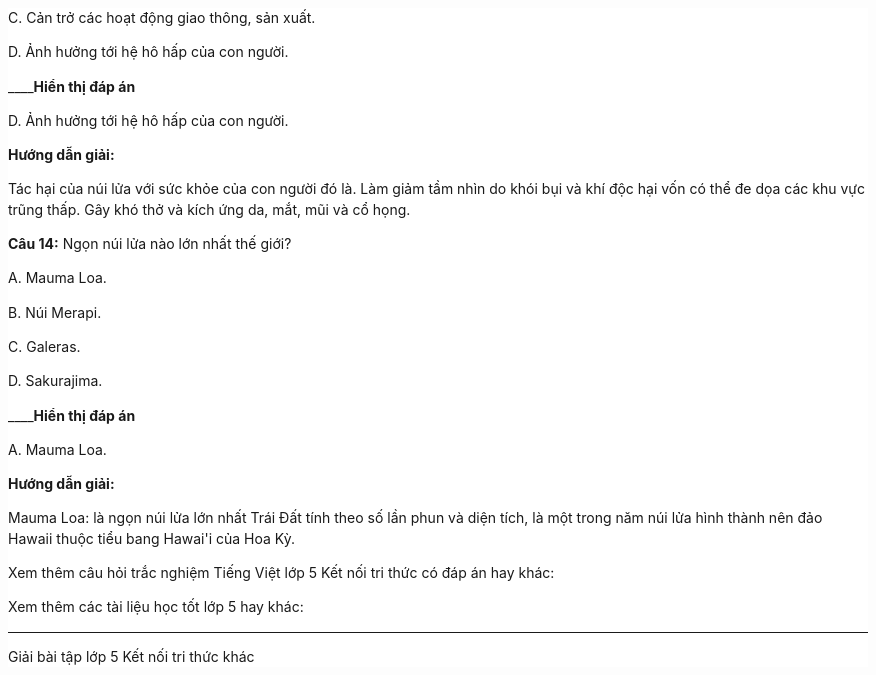 C. Cản trở các hoạt động giao thông, sản xuất.

D. Ảnh hưởng tới hệ hô hấp của con người.

____**Hiển thị đáp án**

D. Ảnh hưởng tới hệ hô hấp của con người.

**Hướng dẫn giải:**

Tác hại của núi lửa với sức khỏe của con người đó là. Làm giảm tầm nhìn do khói bụi và khí độc hại vốn có thể đe dọa các khu vực trũng thấp. Gây khó thở và kích ứng da, mắt, mũi và cổ họng.

**Câu 14:** Ngọn núi lửa nào lớn nhất thế giới?

A. Mauma Loa.

B. Núi Merapi.

C. Galeras.

D. Sakurajima.

____**Hiển thị đáp án**

A. Mauma Loa.

**Hướng dẫn giải:**

Mauma Loa: là ngọn núi lửa lớn nhất Trái Đất tính theo số lần phun và diện tích, là một trong năm núi lửa hình thành nên đảo Hawaii thuộc tiểu bang Hawai'i của Hoa Kỳ. 

Xem thêm câu hỏi trắc nghiệm Tiếng Việt lớp 5 Kết nối tri thức có đáp án hay khác:

Xem thêm các tài liệu học tốt lớp 5 hay khác:

* * *

Giải bài tập lớp 5 Kết nối tri thức khác
